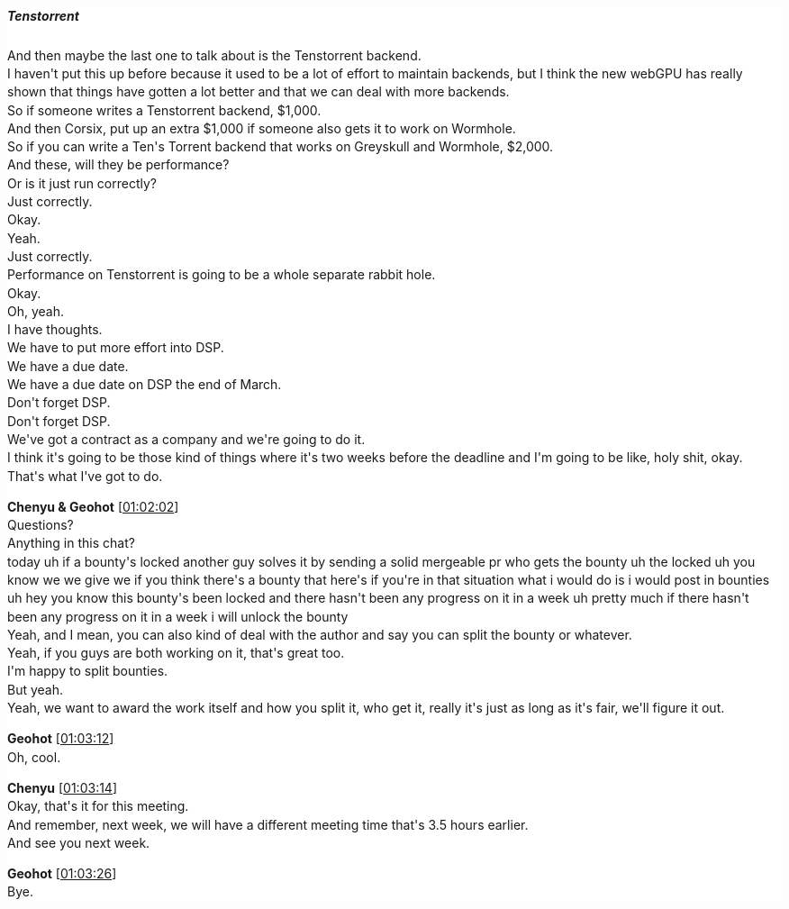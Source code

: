 ##### Tenstorrent  
And then maybe the last one to talk about is the Tenstorrent backend.  
I haven't put this up before because it used to be a lot of effort to maintain backends, but I think the new webGPU has really shown that things have gotten a lot better and that we can deal with more backends.  
So if someone writes a Tenstorrent backend, $1,000.  
And then Corsix, put up an extra $1,000 if someone also gets it to work on Wormhole.  
So if you can write a Ten's Torrent backend that works on Greyskull and Wormhole, $2,000.  
And these, will they be performance?  
Or is it just run correctly?  
Just correctly.  
Okay.  
Yeah.  
Just correctly.  
Performance on Tenstorrent is going to be a whole separate rabbit hole.  
Okay.  
Oh, yeah.  
I have thoughts.  
We have to put more effort into DSP.  
We have a due date.  
We have a due date on DSP the end of March.  
Don't forget DSP.  
Don't forget DSP.  
We've got a contract as a company and we're going to do it.  
I think it's going to be those kind of things where it's two weeks before the deadline and I'm going to be like, holy shit, okay.  
That's what I've got to do.  

**Chenyu & Geohot** [[01:02:02](https://www.youtube.com/watch?v=Bm_blXgmlLo&t=3725)]  
Questions?  
Anything in this chat?  
today uh if a bounty's locked another guy solves it by sending a solid mergeable pr who gets the bounty uh the locked uh you know we we give we if you think there's a bounty that here's if you're in that situation what i would do is i would post in bounties uh hey you know this bounty's been locked and there hasn't been any progress on it in a week uh pretty much if there hasn't been any progress on it in a week i will unlock the bounty  
Yeah, and I mean, you can also kind of deal with the author and say you can split the bounty or whatever.  
Yeah, if you guys are both working on it, that's great too.  
I'm happy to split bounties.  
But yeah.  
Yeah, we want to award the work itself and how you split it, who get it, really it's just as long as it's fair, we'll figure it out.  

**Geohot** [[01:03:12](https://www.youtube.com/watch?v=Bm_blXgmlLo&t=3792)]  
Oh, cool.  

**Chenyu** [[01:03:14](https://www.youtube.com/watch?v=Bm_blXgmlLo&t=3794)]  
Okay, that's it for this meeting.  
And remember, next week, we will have a different meeting time that's 3.5 hours earlier.  
And see you next week.  

**Geohot** [[01:03:26](https://www.youtube.com/watch?v=Bm_blXgmlLo&t=3806)]  
Bye.  
